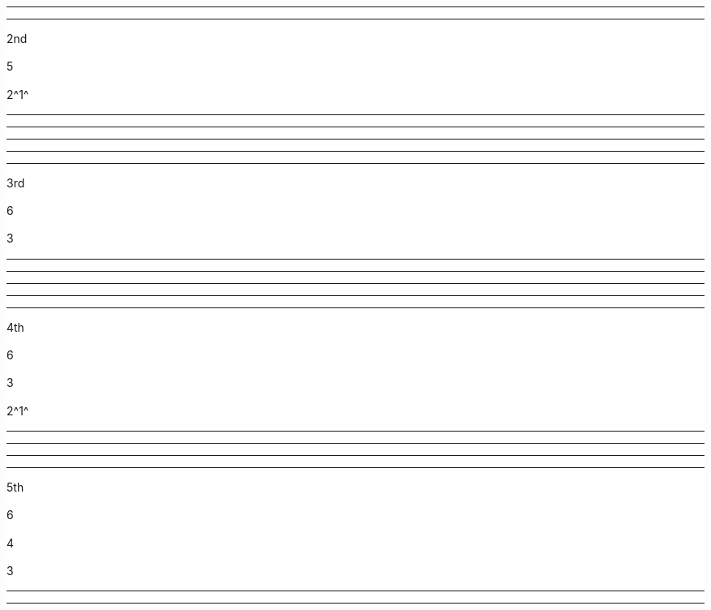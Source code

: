 
---

---

2nd

5

2^1^

---

---

---

---

---

3rd

6

3

---

---

---

---

---

4th

6

3

2^1^

---

---

---

---

5th

6

4

3

---

---
